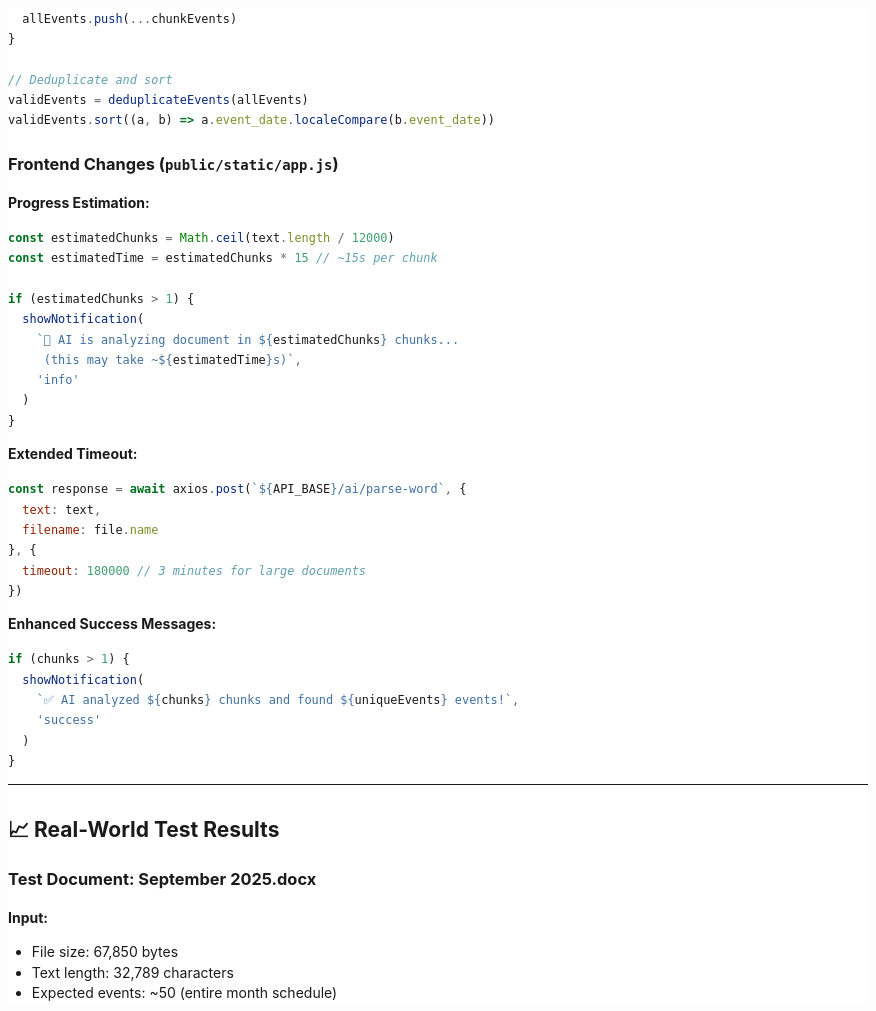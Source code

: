 ```typescript
  allEvents.push(...chunkEvents)
}

// Deduplicate and sort
validEvents = deduplicateEvents(allEvents)
validEvents.sort((a, b) => a.event_date.localeCompare(b.event_date))
```

### Frontend Changes (`public/static/app.js`)

**Progress Estimation:**

```javascript
const estimatedChunks = Math.ceil(text.length / 12000)
const estimatedTime = estimatedChunks * 15 // ~15s per chunk

if (estimatedChunks > 1) {
  showNotification(
    `🤖 AI is analyzing document in ${estimatedChunks} chunks... 
     (this may take ~${estimatedTime}s)`,
    'info'
  )
}
```

**Extended Timeout:**

```javascript
const response = await axios.post(`${API_BASE}/ai/parse-word`, {
  text: text,
  filename: file.name
}, {
  timeout: 180000 // 3 minutes for large documents
})
```

**Enhanced Success Messages:**

```javascript
if (chunks > 1) {
  showNotification(
    `✅ AI analyzed ${chunks} chunks and found ${uniqueEvents} events!`,
    'success'
  )
}
```

---

## 📈 Real-World Test Results

### Test Document: September 2025.docx

**Input:**
- File size: 67,850 bytes
- Text length: 32,789 characters
- Expected events: ~50 (entire month schedule)
